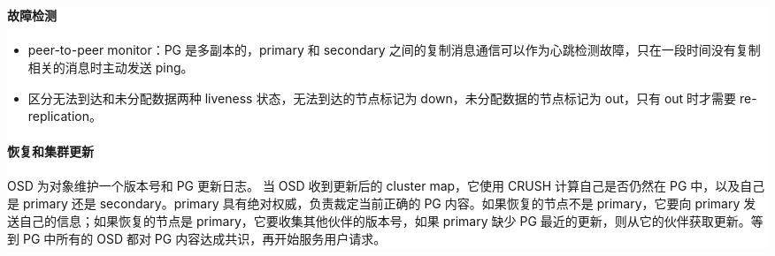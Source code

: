 #### 故障检测

- peer-to-peer monitor：PG 是多副本的，primary 和 secondary 之间的复制消息通信可以作为心跳检测故障，只在一段时间没有复制相关的消息时主动发送 ping。

- 区分无法到达和未分配数据两种 liveness 状态，无法到达的节点标记为 down，未分配数据的节点标记为 out，只有 out 时才需要 re-replication。

#### 恢复和集群更新

OSD 为对象维护一个版本号和 PG 更新日志。
当 OSD 收到更新后的 cluster map，它使用 CRUSH 计算自己是否仍然在 PG 中，以及自己是 primary 还是 secondary。primary 具有绝对权威，负责裁定当前正确的 PG 内容。如果恢复的节点不是 primary，它要向 primary 发送自己的信息；如果恢复的节点是 primary，它要收集其他伙伴的版本号，如果 primary 缺少 PG 最近的更新，则从它的伙伴获取更新。等到 PG 中所有的 OSD 都对 PG 内容达成共识，再开始服务用户请求。





